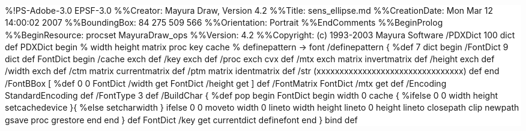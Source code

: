 %!PS-Adobe-3.0 EPSF-3.0
%%Creator: Mayura Draw, Version 4.2
%%Title: sens_ellipse.md
%%CreationDate: Mon Mar 12 14:00:02 2007
%%BoundingBox: 84 275 509 566
%%Orientation: Portrait
%%EndComments
%%BeginProlog
%%BeginResource: procset MayuraDraw_ops
%%Version: 4.2
%%Copyright: (c) 1993-2003 Mayura Software
/PDXDict 100 dict def
PDXDict begin
% width height matrix proc key cache
% definepattern -\> font
/definepattern { %def
  7 dict begin
    /FontDict 9 dict def
    FontDict begin
      /cache exch def
      /key exch def
      /proc exch cvx def
      /mtx exch matrix invertmatrix def
      /height exch def
      /width exch def
      /ctm matrix currentmatrix def
      /ptm matrix identmatrix def
      /str
      (xxxxxxxxxxxxxxxxxxxxxxxxxxxxxxxx)
      def
    end
    /FontBBox [ %def
      0 0 FontDict /width get
      FontDict /height get
    ] def
    /FontMatrix FontDict /mtx get def
    /Encoding StandardEncoding def
    /FontType 3 def
    /BuildChar { %def
      pop begin
      FontDict begin
        width 0 cache { %ifelse
          0 0 width height setcachedevice
        }{ %else
          setcharwidth
        } ifelse
        0 0 moveto width 0 lineto
        width height lineto 0 height lineto
        closepath clip newpath
        gsave proc grestore
      end end
    } def
    FontDict /key get currentdict definefont
  end
} bind def
